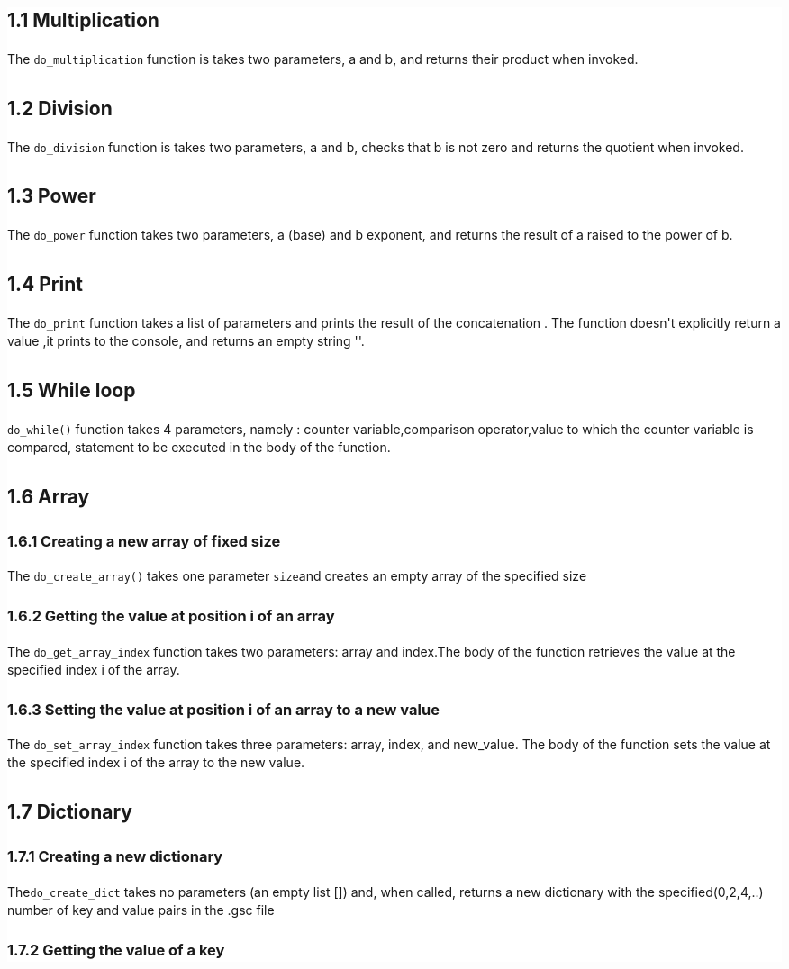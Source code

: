 ## 1.1 Multiplication

The `do_multiplication` function is takes two parameters, a and b, 
and returns their product when invoked. 

## 1.2 Division

The `do_division` function is takes two parameters, a and b, checks that b is not zero and returns the quotient when invoked. 

## 1.3 Power

The `do_power` function takes two parameters, a (base) and b exponent, and returns the result of a raised to the power of b. 

## 1.4 Print

The `do_print` function takes a list of parameters and prints the result of the concatenation . The function doesn't explicitly return a value ,it prints to the console, and returns an empty string ''.

## 1.5 While loop
 `do_while()` function takes 4 parameters, namely : counter variable,comparison operator,value to which the counter variable is compared, statement to be executed in the body of the function.


## 1.6 Array
### 1.6.1 Creating a new array of fixed size
The `do_create_array()` takes one parameter `size`and  creates an empty array of the specified size

### 1.6.2 Getting the value at position i of an array
The `do_get_array_index` function takes two parameters: array and index.The body of the function retrieves the value at the specified index i of the array.

### 1.6.3 Setting the value at position i of an array to a new value
The `do_set_array_index`  function takes three parameters: array, index, and new_value. The body of the function sets the value at the specified index i of the array to the new value.


## 1.7 Dictionary
### 1.7.1 Creating a new dictionary

The`do_create_dict`  takes no parameters (an empty list []) and, when called, returns a new dictionary with the specified(0,2,4,..) number of key and value pairs in the .gsc file

### 1.7.2 Getting the value of a key
